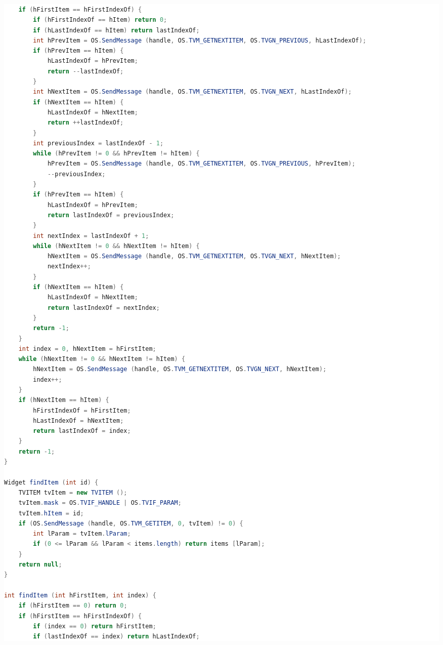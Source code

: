 ```java
	if (hFirstItem == hFirstIndexOf) {
		if (hFirstIndexOf == hItem) return 0;
		if (hLastIndexOf == hItem) return lastIndexOf;
		int hPrevItem = OS.SendMessage (handle, OS.TVM_GETNEXTITEM, OS.TVGN_PREVIOUS, hLastIndexOf);
		if (hPrevItem == hItem) {
			hLastIndexOf = hPrevItem;
			return --lastIndexOf;
		}
		int hNextItem = OS.SendMessage (handle, OS.TVM_GETNEXTITEM, OS.TVGN_NEXT, hLastIndexOf);
		if (hNextItem == hItem) {
			hLastIndexOf = hNextItem;
			return ++lastIndexOf;
		}
		int previousIndex = lastIndexOf - 1;
		while (hPrevItem != 0 && hPrevItem != hItem) {
			hPrevItem = OS.SendMessage (handle, OS.TVM_GETNEXTITEM, OS.TVGN_PREVIOUS, hPrevItem);
			--previousIndex;
		}
		if (hPrevItem == hItem) {
			hLastIndexOf = hPrevItem;
			return lastIndexOf = previousIndex;
		}
		int nextIndex = lastIndexOf + 1;
		while (hNextItem != 0 && hNextItem != hItem) {
			hNextItem = OS.SendMessage (handle, OS.TVM_GETNEXTITEM, OS.TVGN_NEXT, hNextItem);
			nextIndex++;
		}
		if (hNextItem == hItem) {
			hLastIndexOf = hNextItem;
			return lastIndexOf = nextIndex;
		}
		return -1;
	}
	int index = 0, hNextItem = hFirstItem;
	while (hNextItem != 0 && hNextItem != hItem) {
		hNextItem = OS.SendMessage (handle, OS.TVM_GETNEXTITEM, OS.TVGN_NEXT, hNextItem);
		index++;
	}
	if (hNextItem == hItem) {
		hFirstIndexOf = hFirstItem;
		hLastIndexOf = hNextItem;
		return lastIndexOf = index;
	}
	return -1;
}

Widget findItem (int id) {
	TVITEM tvItem = new TVITEM ();
	tvItem.mask = OS.TVIF_HANDLE | OS.TVIF_PARAM;
	tvItem.hItem = id;
	if (OS.SendMessage (handle, OS.TVM_GETITEM, 0, tvItem) != 0) {
		int lParam = tvItem.lParam;
		if (0 <= lParam && lParam < items.length) return items [lParam];
	}
	return null;
}

int findItem (int hFirstItem, int index) {
	if (hFirstItem == 0) return 0;
	if (hFirstItem == hFirstIndexOf) {
		if (index == 0) return hFirstItem;
		if (lastIndexOf == index) return hLastIndexOf;
```
